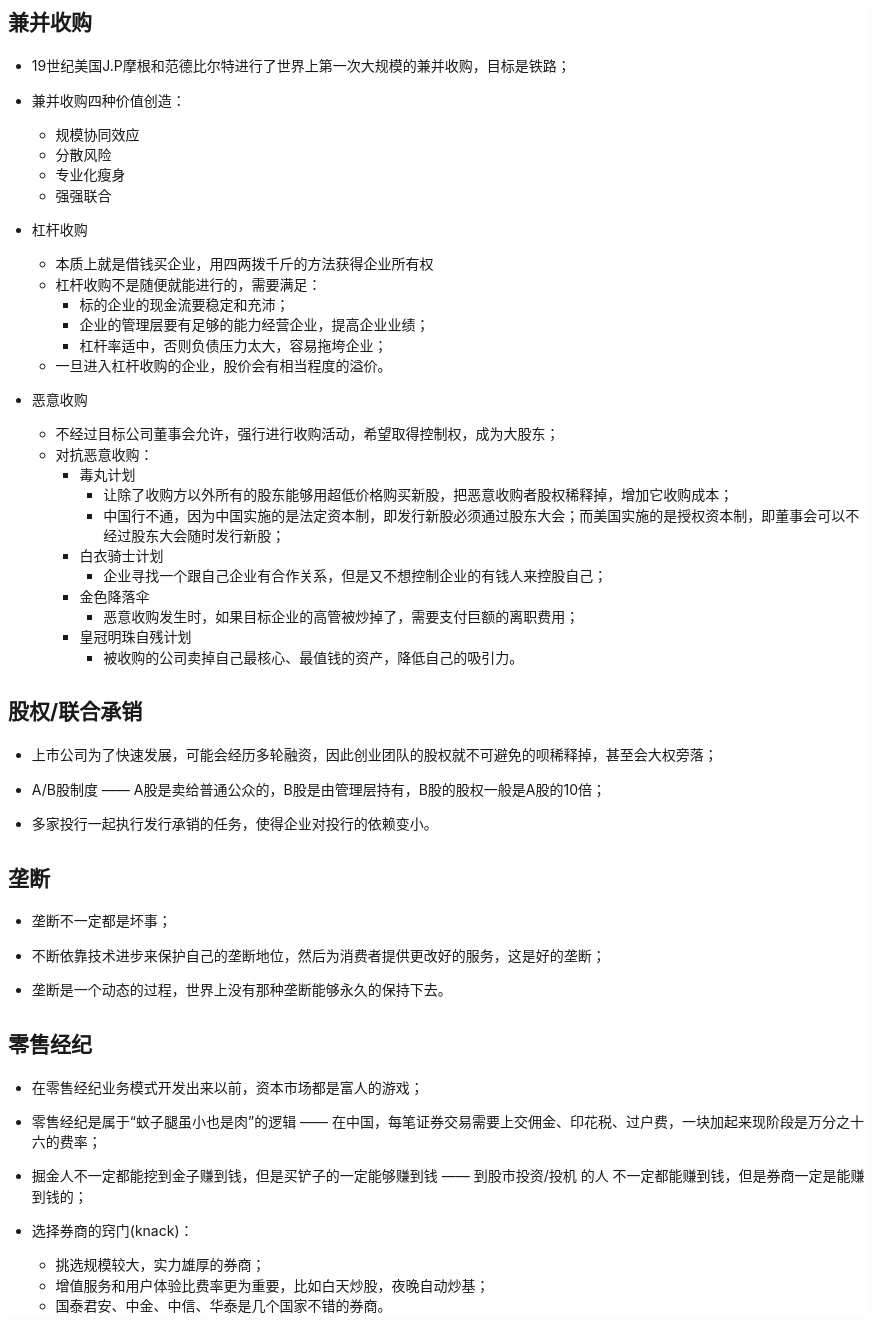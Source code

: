 ## 兼并收购
  * 19世纪美国J.P摩根和范德比尔特进行了世界上第一次大规模的兼并收购，目标是铁路；

  * 兼并收购四种价值创造：
      * 规模协同效应
      * 分散风险
      * 专业化瘦身
      * 强强联合

  * 杠杆收购
      * 本质上就是借钱买企业，用四两拨千斤的方法获得企业所有权
      * 杠杆收购不是随便就能进行的，需要满足：
          * 标的企业的现金流要稳定和充沛；
          * 企业的管理层要有足够的能力经营企业，提高企业业绩；
          * 杠杆率适中，否则负债压力太大，容易拖垮企业；
      * 一旦进入杠杆收购的企业，股价会有相当程度的溢价。

  * 恶意收购
      * 不经过目标公司董事会允许，强行进行收购活动，希望取得控制权，成为大股东；
      * 对抗恶意收购：
          * 毒丸计划
              * 让除了收购方以外所有的股东能够用超低价格购买新股，把恶意收购者股权稀释掉，增加它收购成本；
              * 中国行不通，因为中国实施的是法定资本制，即发行新股必须通过股东大会；而美国实施的是授权资本制，即董事会可以不经过股东大会随时发行新股；
          * 白衣骑士计划
              * 企业寻找一个跟自己企业有合作关系，但是又不想控制企业的有钱人来控股自己；
          * 金色降落伞
              * 恶意收购发生时，如果目标企业的高管被炒掉了，需要支付巨额的离职费用；
          * 皇冠明珠自残计划
              * 被收购的公司卖掉自己最核心、最值钱的资产，降低自己的吸引力。

## 股权/联合承销
  * 上市公司为了快速发展，可能会经历多轮融资，因此创业团队的股权就不可避免的呗稀释掉，甚至会大权旁落；

  * A/B股制度 —— A股是卖给普通公众的，B股是由管理层持有，B股的股权一般是A股的10倍；

  * 多家投行一起执行发行承销的任务，使得企业对投行的依赖变小。

## 垄断
  * 垄断不一定都是坏事；

  * 不断依靠技术进步来保护自己的垄断地位，然后为消费者提供更改好的服务，这是好的垄断；

  * 垄断是一个动态的过程，世界上没有那种垄断能够永久的保持下去。

## 零售经纪
  * 在零售经纪业务模式开发出来以前，资本市场都是富人的游戏；

  * 零售经纪是属于“蚊子腿虽小也是肉”的逻辑 —— 在中国，每笔证券交易需要上交佣金、印花税、过户费，一块加起来现阶段是万分之十六的费率；

  * 掘金人不一定都能挖到金子赚到钱，但是买铲子的一定能够赚到钱 —— 到股市投资/投机 的人 不一定都能赚到钱，但是券商一定是能赚到钱的；

  * 选择券商的窍门(knack)：
      * 挑选规模较大，实力雄厚的券商；
      * 增值服务和用户体验比费率更为重要，比如白天炒股，夜晚自动炒基；
      * 国泰君安、中金、中信、华泰是几个国家不错的券商。
